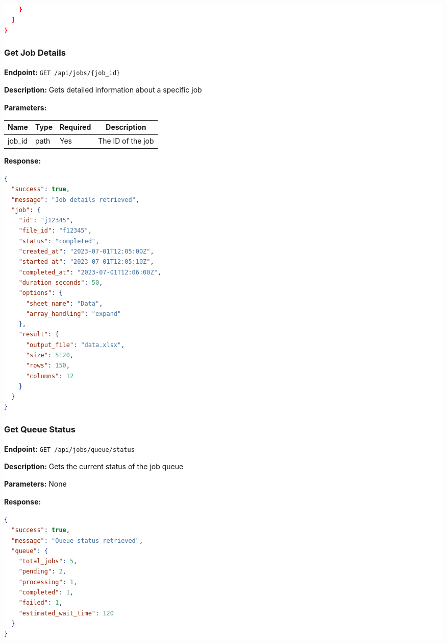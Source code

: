 ```json
    }
  ]
}
```

### Get Job Details

**Endpoint:** `GET /api/jobs/{job_id}`

**Description:** Gets detailed information about a specific job

**Parameters:**

| Name | Type | Required | Description |
|------|------|----------|-------------|
| job_id | path | Yes | The ID of the job |

**Response:**
```json
{
  "success": true,
  "message": "Job details retrieved",
  "job": {
    "id": "j12345",
    "file_id": "f12345",
    "status": "completed",
    "created_at": "2023-07-01T12:05:00Z",
    "started_at": "2023-07-01T12:05:10Z",
    "completed_at": "2023-07-01T12:06:00Z",
    "duration_seconds": 50,
    "options": {
      "sheet_name": "Data",
      "array_handling": "expand"
    },
    "result": {
      "output_file": "data.xlsx",
      "size": 5120,
      "rows": 150,
      "columns": 12
    }
  }
}
```

### Get Queue Status

**Endpoint:** `GET /api/jobs/queue/status`

**Description:** Gets the current status of the job queue

**Parameters:** None

**Response:**
```json
{
  "success": true,
  "message": "Queue status retrieved",
  "queue": {
    "total_jobs": 5,
    "pending": 2,
    "processing": 1,
    "completed": 1,
    "failed": 1,
    "estimated_wait_time": 120
  }
}
```